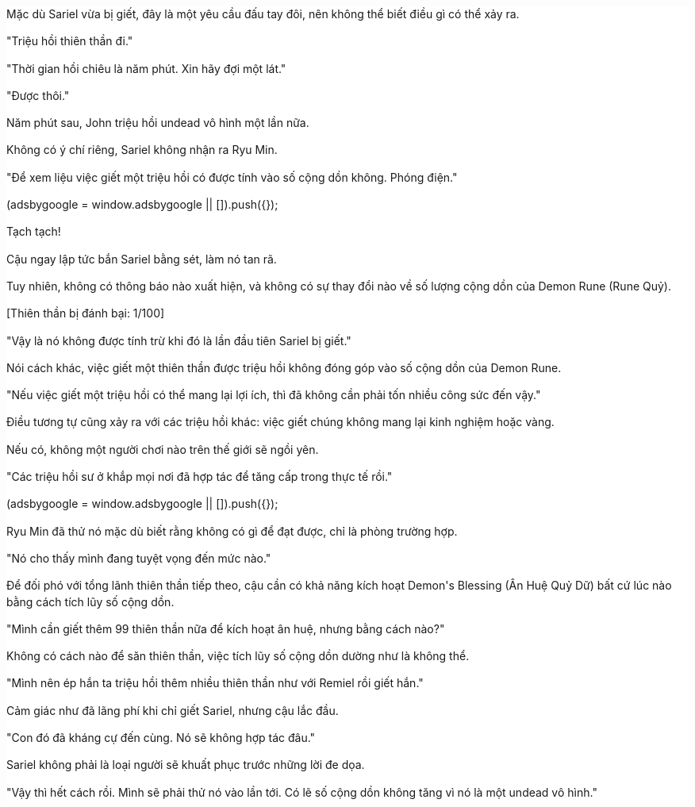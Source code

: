 Mặc dù Sariel vừa bị giết, đây là một yêu cầu đấu tay đôi, nên không thể biết điều gì có thể xảy ra.

"Triệu hồi thiên thần đi."

"Thời gian hồi chiêu là năm phút. Xin hãy đợi một lát."

"Được thôi."

Năm phút sau, John triệu hồi undead vô hình một lần nữa.

Không có ý chí riêng, Sariel không nhận ra Ryu Min.

"Để xem liệu việc giết một triệu hồi có được tính vào số cộng dồn không. Phóng điện."

(adsbygoogle = window.adsbygoogle || []).push({});

Tạch tạch!

Cậu ngay lập tức bắn Sariel bằng sét, làm nó tan rã.

Tuy nhiên, không có thông báo nào xuất hiện, và không có sự thay đổi nào về số lượng cộng dồn của Demon Rune (Rune Quỷ).

[Thiên thần bị đánh bại: 1/100]

"Vậy là nó không được tính trừ khi đó là lần đầu tiên Sariel bị giết."

Nói cách khác, việc giết một thiên thần được triệu hồi không đóng góp vào số cộng dồn của Demon Rune.

"Nếu việc giết một triệu hồi có thể mang lại lợi ích, thì đã không cần phải tốn nhiều công sức đến vậy."

Điều tương tự cũng xảy ra với các triệu hồi khác: việc giết chúng không mang lại kinh nghiệm hoặc vàng.

Nếu có, không một người chơi nào trên thế giới sẽ ngồi yên.

"Các triệu hồi sư ở khắp mọi nơi đã hợp tác để tăng cấp trong thực tế rồi."

(adsbygoogle = window.adsbygoogle || []).push({});

Ryu Min đã thử nó mặc dù biết rằng không có gì để đạt được, chỉ là phòng trường hợp.

"Nó cho thấy mình đang tuyệt vọng đến mức nào."

Để đối phó với tổng lãnh thiên thần tiếp theo, cậu cần có khả năng kích hoạt Demon's Blessing (Ân Huệ Quỷ Dữ) bất cứ lúc nào bằng cách tích lũy số cộng dồn.

"Mình cần giết thêm 99 thiên thần nữa để kích hoạt ân huệ, nhưng bằng cách nào?"

Không có cách nào để săn thiên thần, việc tích lũy số cộng dồn dường như là không thể.

"Mình nên ép hắn ta triệu hồi thêm nhiều thiên thần như với Remiel rồi giết hắn."

Cảm giác như đã lãng phí khi chỉ giết Sariel, nhưng cậu lắc đầu.

"Con đó đã kháng cự đến cùng. Nó sẽ không hợp tác đâu."

Sariel không phải là loại người sẽ khuất phục trước những lời đe dọa.

"Vậy thì hết cách rồi. Mình sẽ phải thử nó vào lần tới. Có lẽ số cộng dồn không tăng vì nó là một undead vô hình."
